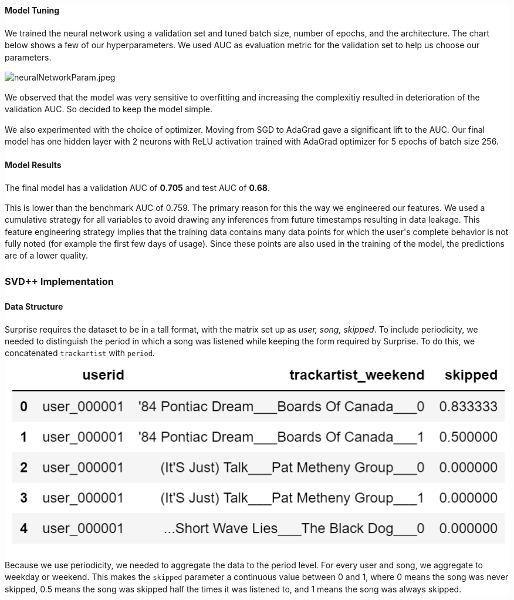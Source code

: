 #### Model Tuning
We trained the neural network using a validation set and tuned batch size, number of epochs, and the architecture. The chart below shows a few of our hyperparameters. We used AUC as evaluation metric for the validation set to help us choose our parameters. 

![neuralNetworkParam.jpeg](https://github.com/adarshchavakula/PersonalizationProject/data/neuralNetworkParam.jpeg)

We observed that the model was very sensitive to overfitting and increasing the complexitiy resulted in deterioration of the validation AUC. So decided to keep the model simple. 

We also experimented with the choice of optimizer. Moving from SGD to AdaGrad gave a significant lift to the AUC. Our final model has one hidden layer with 2 neurons with ReLU activation trained with AdaGrad optimizer for 5 epochs of batch size 256.  

#### Model Results

The final model has a validation AUC of **0.705** and test AUC of **0.68**. 

This is lower than the benchmark AUC of 0.759. The primary reason for this the way we engineered our features. We used a cumulative strategy for all variables to avoid drawing any inferences from future timestamps resulting in data leakage. This feature engineering strategy implies that the training data contains many data points for which the user's complete behavior is not fully noted (for example the first few days of usage). Since these points are also used in the training of the model, the predictions are of a lower quality.

### SVD++ Implementation

#### Data Structure
Surprise requires the dataset to be in a tall format, with the matrix set up as _user, song, skipped_. To include periodicity, we needed to distinguish the period in which a song was listened while keeping the form required by Surprise. To do this, we concatenated `trackartist` with `period`.
![](data/period_preview.png)

Because we use periodicity, we needed to aggregate the data to the period level. For every user and song, we aggregate to weekday or weekend. This makes the `skipped` parameter a continuous value between 0 and 1, where 0 means the song was never skipped, 0.5 means the song was skipped half the times it was listened to, and 1 means the song was always skipped.

